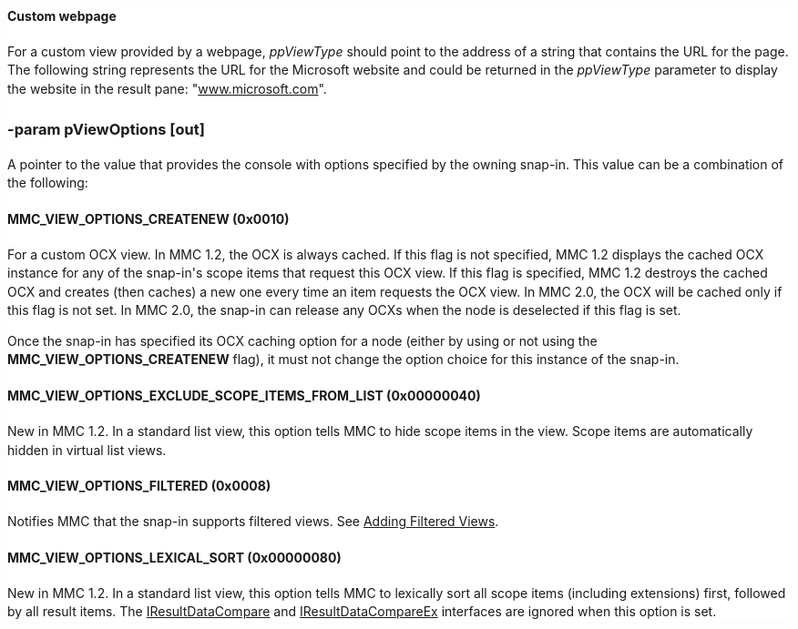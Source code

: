 

#### Custom webpage

For a custom view provided by a webpage, <i>ppViewType</i> should point to the 
         address of a string that contains the URL for the page. The following string represents the URL for the 
         Microsoft website and could be returned in the <i>ppViewType</i> parameter to display the 
         website in the result pane: "www.microsoft.com".


### -param pViewOptions [out]

A pointer to the value that provides the console with options specified by the owning snap-in. This value 
      can be a combination of the following:



#### MMC_VIEW_OPTIONS_CREATENEW (0x0010)

For a custom OCX view. In MMC 1.2, the OCX is always cached. If this flag is not 
         specified, MMC 1.2 displays the cached OCX instance for any of the snap-in's scope items that 
         request this OCX view. If this flag is specified, MMC 1.2 destroys the cached OCX 
         and creates (then caches) a new one every time an item requests the OCX view. In MMC 2.0, the 
         OCX will be cached only if this flag is not set. In MMC 2.0, the snap-in can release any 
         OCXs when the node is deselected if this flag is set.

Once the snap-in has specified its OCX caching option for a node (either by using or not using 
         the <b>MMC_VIEW_OPTIONS_CREATENEW</b> flag), it must not change the option choice for this 
         instance of the snap-in.



#### MMC_VIEW_OPTIONS_EXCLUDE_SCOPE_ITEMS_FROM_LIST (0x00000040)

New in MMC 1.2. In a standard list view, this option tells MMC to hide scope items in the view. Scope 
        items are automatically hidden in virtual list views.



#### MMC_VIEW_OPTIONS_FILTERED (0x0008)

Notifies MMC that the snap-in supports filtered views. See 
        <a href="https://docs.microsoft.com/previous-versions/windows/desktop/mmc/adding-filtered-views">Adding Filtered Views</a>.



#### MMC_VIEW_OPTIONS_LEXICAL_SORT (0x00000080)

New in MMC 1.2. In a standard list view, this option tells MMC to lexically sort all scope items 
        (including extensions) first, followed by all result items. The 
        <a href="https://docs.microsoft.com/windows/desktop/api/mmc/nn-mmc-iresultdatacompare">IResultDataCompare</a> and 
        <a href="https://docs.microsoft.com/windows/desktop/api/mmc/nn-mmc-iresultdatacompareex">IResultDataCompareEx</a> interfaces are ignored when 
        this option is set.
